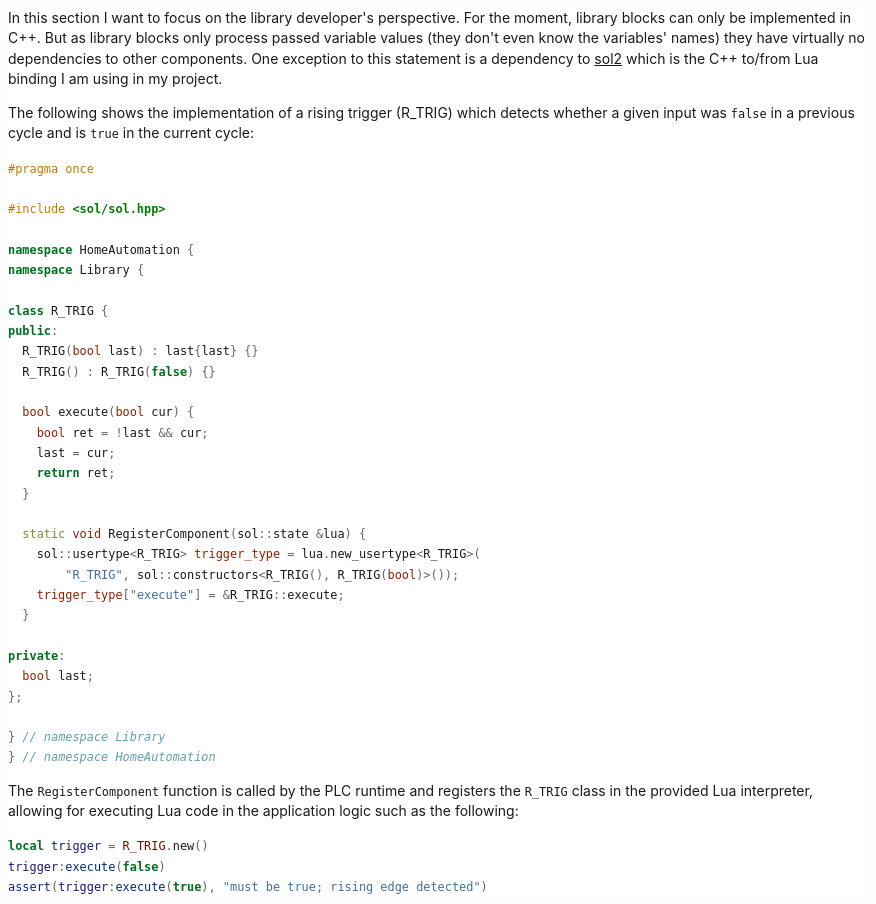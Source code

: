 In this section I want to focus on the library developer's perspective. For the moment, library blocks can only be implemented in C++. But as library blocks only process passed variable values (they don't even know the variables' names) they have virtually no dependencies to other components. One exception to this statement is a dependency to [sol2](https://github.com/ThePhD/sol2) which is the C++ to/from Lua binding I am using in my project.

The following shows the implementation of a rising trigger (R_TRIG) which detects whether a given input was `false` in a previous cycle and is `true` in the current cycle:

<a id="code-snippet--Rising Trigger Implementation"></a>
```c++ { linenos=true, linenostart=1 }
#pragma once

#include <sol/sol.hpp>

namespace HomeAutomation {
namespace Library {

class R_TRIG {
public:
  R_TRIG(bool last) : last{last} {}
  R_TRIG() : R_TRIG(false) {}

  bool execute(bool cur) {
    bool ret = !last && cur;
    last = cur;
    return ret;
  }

  static void RegisterComponent(sol::state &lua) {
    sol::usertype<R_TRIG> trigger_type = lua.new_usertype<R_TRIG>(
        "R_TRIG", sol::constructors<R_TRIG(), R_TRIG(bool)>());
    trigger_type["execute"] = &R_TRIG::execute;
  }

private:
  bool last;
};

} // namespace Library
} // namespace HomeAutomation
```

The `RegisterComponent` function is called by the PLC runtime and registers the `R_TRIG` class in the provided Lua interpreter, allowing for executing Lua code in the application logic such as the following:

<a id="code-snippet--R-TRIG example"></a>
```Lua
local trigger = R_TRIG.new()
trigger:execute(false)
assert(trigger:execute(true), "must be true; rising edge detected")
```

